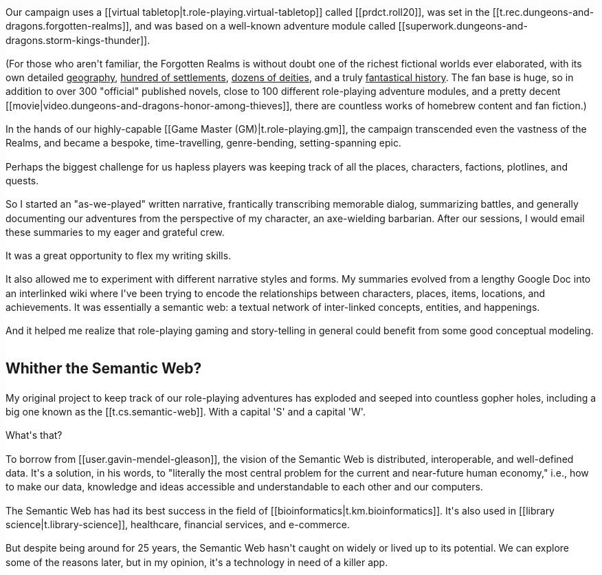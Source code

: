 Our campaign uses a [[virtual tabletop|t.role-playing.virtual-tabletop]] called [[prdct.roll20]], was set in the [[t.rec.dungeons-and-dragons.forgotten-realms]], and was based on a well-known adventure module called [[superwork.dungeons-and-dragons.storm-kings-thunder]]. 

(For those who aren't familiar, the Forgotten Realms is without doubt one of the richest fictional worlds ever elaborated, with its own detailed [geography](https://forgottenrealms.fandom.com/wiki/Portal:Geography), [hundred of settlements](https://forgottenrealms.fandom.com/wiki/Category:Settlements), [dozens of deities](https://screenrant.com/dungeons-dragons-deities-gods-forgotten-realms-fifth-edition/), and a truly [fantastical history](https://forgottenrealms.fandom.com/wiki/Portal:History). The fan base is huge, so in addition to over 300 "official" published novels, close to 100 different role-playing adventure modules, and a pretty decent [[movie|video.dungeons-and-dragons-honor-among-thieves]], there are countless works of homebrew content and fan fiction.)

In the hands of our highly-capable [[Game Master (GM)|t.role-playing.gm]], the campaign transcended even the vastness of the Realms, and became a bespoke, time-travelling, genre-bending, setting-spanning epic. 

Perhaps the biggest challenge for us hapless players was keeping track of all the places, characters, factions, plotlines, and quests. 

So I started an "as-we-played" written narrative, frantically transcribing memorable dialog, summarizing battles, and generally documenting our adventures from the perspective of my character, an axe-wielding barbarian. After our sessions, I would email these summaries to my eager and grateful crew. 

It was a great opportunity to flex my writing skills.

It also allowed me to experiment with different narrative styles and forms. My summaries evolved from a lengthy Google Doc into an interlinked wiki where I've been trying to encode the relationships between characters, places, items, locations, and achievements. It was essentially a semantic web: a textual network of inter-linked concepts, entities, and happenings.

And it helped me realize that role-playing gaming and story-telling in general could benefit from some good conceptual modeling.

## Whither the Semantic Web?

My original project to keep track of our role-playing adventures has exploded and seeped into countless gopher holes, including a big one known as the [[t.cs.semantic-web]]. With a capital 'S' and a capital 'W'.

What's that?

To borrow from [[user.gavin-mendel-gleason]], the vision of the Semantic Web is distributed, interoperable, and well-defined data. It's a solution, in his words, to "literally the most central problem for the current and near-future human economy," i.e., how to make our data, knowledge and ideas accessible and understandable to each other and our computers.

The Semantic Web has had its best success in the field of [[bioinformatics|t.km.bioinformatics]]. It's also used in [[library science|t.library-science]], healthcare, financial services, and e-commerce.

But despite being around for 25 years, the Semantic Web hasn't caught on widely or lived up to its potential. We can explore some of the reasons later, but in my opinion, it's a technology in need of a killer app.
